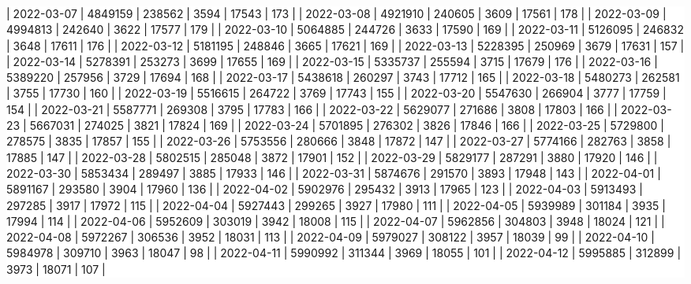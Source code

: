 | 2022-03-07 | 4849159 | 238562 | 3594 | 17543 | 173 |
| 2022-03-08 | 4921910 | 240605 | 3609 | 17561 | 178 |
| 2022-03-09 | 4994813 | 242640 | 3622 | 17577 | 179 |
| 2022-03-10 | 5064885 | 244726 | 3633 | 17590 | 169 |
| 2022-03-11 | 5126095 | 246832 | 3648 | 17611 | 176 |
| 2022-03-12 | 5181195 | 248846 | 3665 | 17621 | 169 |
| 2022-03-13 | 5228395 | 250969 | 3679 | 17631 | 157 |
| 2022-03-14 | 5278391 | 253273 | 3699 | 17655 | 169 |
| 2022-03-15 | 5335737 | 255594 | 3715 | 17679 | 176 |
| 2022-03-16 | 5389220 | 257956 | 3729 | 17694 | 168 |
| 2022-03-17 | 5438618 | 260297 | 3743 | 17712 | 165 |
| 2022-03-18 | 5480273 | 262581 | 3755 | 17730 | 160 |
| 2022-03-19 | 5516615 | 264722 | 3769 | 17743 | 155 |
| 2022-03-20 | 5547630 | 266904 | 3777 | 17759 | 154 |
| 2022-03-21 | 5587771 | 269308 | 3795 | 17783 | 166 |
| 2022-03-22 | 5629077 | 271686 | 3808 | 17803 | 166 |
| 2022-03-23 | 5667031 | 274025 | 3821 | 17824 | 169 |
| 2022-03-24 | 5701895 | 276302 | 3826 | 17846 | 166 |
| 2022-03-25 | 5729800 | 278575 | 3835 | 17857 | 155 |
| 2022-03-26 | 5753556 | 280666 | 3848 | 17872 | 147 |
| 2022-03-27 | 5774166 | 282763 | 3858 | 17885 | 147 |
| 2022-03-28 | 5802515 | 285048 | 3872 | 17901 | 152 |
| 2022-03-29 | 5829177 | 287291 | 3880 | 17920 | 146 |
| 2022-03-30 | 5853434 | 289497 | 3885 | 17933 | 146 |
| 2022-03-31 | 5874676 | 291570 | 3893 | 17948 | 143 |
| 2022-04-01 | 5891167 | 293580 | 3904 | 17960 | 136 |
| 2022-04-02 | 5902976 | 295432 | 3913 | 17965 | 123 |
| 2022-04-03 | 5913493 | 297285 | 3917 | 17972 | 115 |
| 2022-04-04 | 5927443 | 299265 | 3927 | 17980 | 111 |
| 2022-04-05 | 5939989 | 301184 | 3935 | 17994 | 114 |
| 2022-04-06 | 5952609 | 303019 | 3942 | 18008 | 115 |
| 2022-04-07 | 5962856 | 304803 | 3948 | 18024 | 121 |
| 2022-04-08 | 5972267 | 306536 | 3952 | 18031 | 113 |
| 2022-04-09 | 5979027 | 308122 | 3957 | 18039 | 99 |
| 2022-04-10 | 5984978 | 309710 | 3963 | 18047 | 98 |
| 2022-04-11 | 5990992 | 311344 | 3969 | 18055 | 101 |
| 2022-04-12 | 5995885 | 312899 | 3973 | 18071 | 107 |